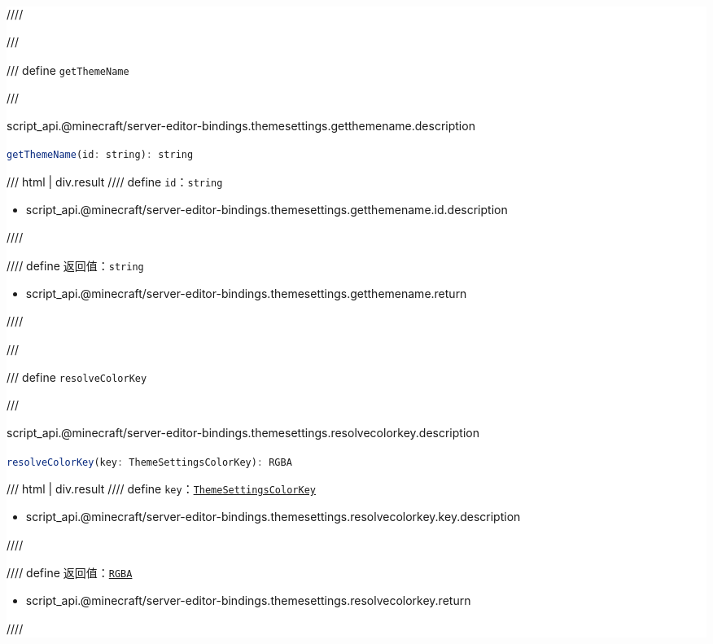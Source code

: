 
////

///


/// define
`getThemeName`


///

script_api.@minecraft/server-editor-bindings.themesettings.getthemename.description

```js
getThemeName(id: string): string
```

/// html | div.result
//// define
`id`：`string`

- script_api.@minecraft/server-editor-bindings.themesettings.getthemename.id.description


////

//// define
返回值：`string`

- script_api.@minecraft/server-editor-bindings.themesettings.getthemename.return


////

///


/// define
`resolveColorKey`


///

script_api.@minecraft/server-editor-bindings.themesettings.resolvecolorkey.description

```js
resolveColorKey(key: ThemeSettingsColorKey): RGBA
```

/// html | div.result
//// define
`key`：[`ThemeSettingsColorKey`](./themesettingscolorkey.md)

- script_api.@minecraft/server-editor-bindings.themesettings.resolvecolorkey.key.description


////

//// define
返回值：[`RGBA`](../../server/beta/rgba.md)

- script_api.@minecraft/server-editor-bindings.themesettings.resolvecolorkey.return


////
